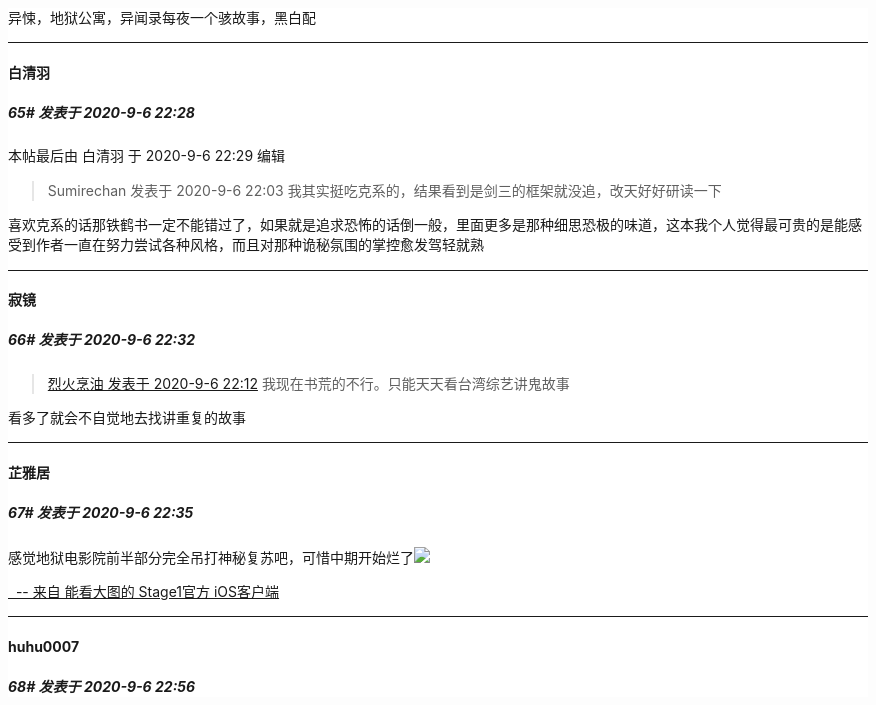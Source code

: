 


异悚，地狱公寓，异闻录每夜一个骇故事，黑白配







*****

####  白清羽  
##### 65#       发表于 2020-9-6 22:28



 本帖最后由 白清羽 于 2020-9-6 22:29 编辑 
<blockquote>Sumirechan 发表于 2020-9-6 22:03
我其实挺吃克系的，结果看到是剑三的框架就没追，改天好好研读一下</blockquote>

喜欢克系的话那铁鹤书一定不能错过了，如果就是追求恐怖的话倒一般，里面更多是那种细思恐极的味道，这本我个人觉得最可贵的是能感受到作者一直在努力尝试各种风格，而且对那种诡秘氛围的掌控愈发驾轻就熟







*****

####  寂镜  
##### 66#       发表于 2020-9-6 22:32



<blockquote><a href="httphttps://bbs.saraba1st.com/2b/forum.php?mod=redirect&amp;goto=findpost&amp;pid=48659712&amp;ptid=1958516" target="_blank">烈火烹油 发表于 2020-9-6 22:12</a>
我现在书荒的不行。只能天天看台湾综艺讲鬼故事</blockquote>
看多了就会不自觉地去找讲重复的故事







*****

####  芷雅居  
##### 67#       发表于 2020-9-6 22:35




感觉地狱电影院前半部分完全吊打神秘复苏吧，可惜中期开始烂了<img src="https://static.saraba1st.com/image/smiley/face2017/163.png" referrerpolicy="no-referrer">

[  -- 来自 能看大图的 Stage1官方 iOS客户端](https://itunes.apple.com/fi/app/saraba1st/id1221237470?mt=8)







*****

####  huhu0007  
##### 68#       发表于 2020-9-6 22:56
